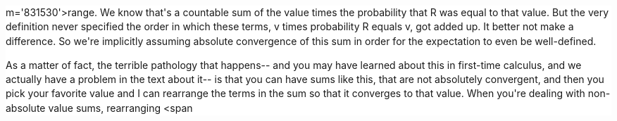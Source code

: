   m='831530'>range.</span> <span m='831830'>We</span> <span
  m='831920'>know</span> <span m='832060'>that's</span> <span
  m='832270'>a</span> <span m='832540'>countable</span> <span
  m='832810'>sum</span> <span m='833500'>of</span> <span m='833700'>the</span>
  <span m='833780'>value</span> <span m='834220'>times</span> <span
  m='834520'>the</span> <span m='834610'>probability</span> <span
  m='835260'>that</span> <span m='835460'>R</span> <span m='835710'>was</span>
  <span m='835870'>equal</span> <span m='836140'>to</span> <span
  m='836240'>that</span> <span m='836440'>value.</span> <span
  m='837350'>But</span> <span m='837920'>the</span> <span m='838050'>very</span>
  <span m='838350'>definition</span> <span m='839230'>never</span> <span
  m='839570'>specified</span> <span m='840730'>the</span> <span
  m='840970'>order</span> <span m='841380'>in</span> <span
  m='841520'>which</span> <span m='841810'>these</span> <span
  m='842110'>terms,</span> <span m='842590'>v</span> <span
  m='842830'>times</span> <span m='843090'>probability</span> <span
  m='843720'>R</span> <span m='843890'>equals</span> <span m='844150'>v,</span>
  <span m='844330'>got</span> <span m='844630'>added</span> <span
  m='844950'>up.</span> <span m='845560'>It</span> <span
  m='845770'>better</span> <span m='846040'>not</span> <span
  m='846280'>make</span> <span m='846470'>a</span> <span
  m='846550'>difference.</span> <span m='847400'>So</span> <span
  m='847600'>we're</span> <span m='847840'>implicitly</span> <span
  m='848700'>assuming</span> <span m='849660'>absolute</span> <span
  m='850190'>convergence</span> <span m='851170'>of</span> <span
  m='851490'>this</span> <span m='851810'>sum</span> <span m='852820'>in</span>
  <span m='853000'>order</span> <span m='853220'>for</span> <span
  m='853350'>the</span> <span m='853640'>expectation</span> <span
  m='854300'>to</span> <span m='854350'>even</span> <span m='854630'>be</span>
  <span m='854770'>well-defined.</span> </p><p><span m='855720'>As</span> <span
  m='855900'>a</span> <span m='855950'>matter</span> <span m='856200'>of</span>
  <span m='856270'>fact,</span> <span m='856560'>the</span> <span
  m='856680'>terrible</span> <span m='857130'>pathology</span> <span
  m='857730'>that</span> <span m='857860'>happens--</span> <span
  m='858160'>and</span> <span m='858250'>you</span> <span m='858470'>may</span>
  <span m='858610'>have</span> <span m='858730'>learned</span> <span
  m='858950'>about</span> <span m='859210'>this</span> <span
  m='859430'>in</span> <span m='859930'>first-time</span> <span
  m='860340'>calculus,</span> <span m='860910'>and</span> <span
  m='860980'>we</span> <span m='861060'>actually</span> <span
  m='861310'>have</span> <span m='861500'>a</span> <span
  m='861630'>problem</span> <span m='862020'>in</span> <span
  m='862100'>the</span> <span m='862230'>text</span> <span
  m='862570'>about</span> <span m='862900'>it--</span> <span
  m='863040'>is</span> <span m='863640'>that</span> <span m='864030'>you</span>
  <span m='864190'>can</span> <span m='864350'>have</span> <span
  m='864610'>sums</span> <span m='865050'>like</span> <span
  m='865300'>this,</span> <span m='866070'>that</span> <span
  m='866210'>are</span> <span m='866290'>not</span> <span
  m='866660'>absolutely</span> <span m='867280'>convergent,</span> <span
  m='868810'>and</span> <span m='869150'>then</span> <span m='870190'>you</span>
  <span m='870380'>pick</span> <span m='870670'>your</span> <span
  m='870790'>favorite</span> <span m='871260'>value</span> <span
  m='872010'>and</span> <span m='872240'>I</span> <span m='872360'>can</span>
  <span m='872560'>rearrange</span> <span m='873260'>the</span> <span
  m='873380'>terms</span> <span m='873750'>in</span> <span m='873860'>the</span>
  <span m='873940'>sum</span> <span m='874520'>so</span> <span
  m='874700'>that</span> <span m='874830'>it</span> <span
  m='874950'>converges</span> <span m='875590'>to</span> <span
  m='875660'>that</span> <span m='876260'>value.</span> <span
  m='877610'>When</span> <span m='877760'>you're</span> <span
  m='877880'>dealing</span> <span m='878300'>with</span> <span
  m='878530'>non-absolute</span> <span m='879230'>value</span> <span
  m='879600'>sums,</span> <span m='880840'>rearranging</span> <span